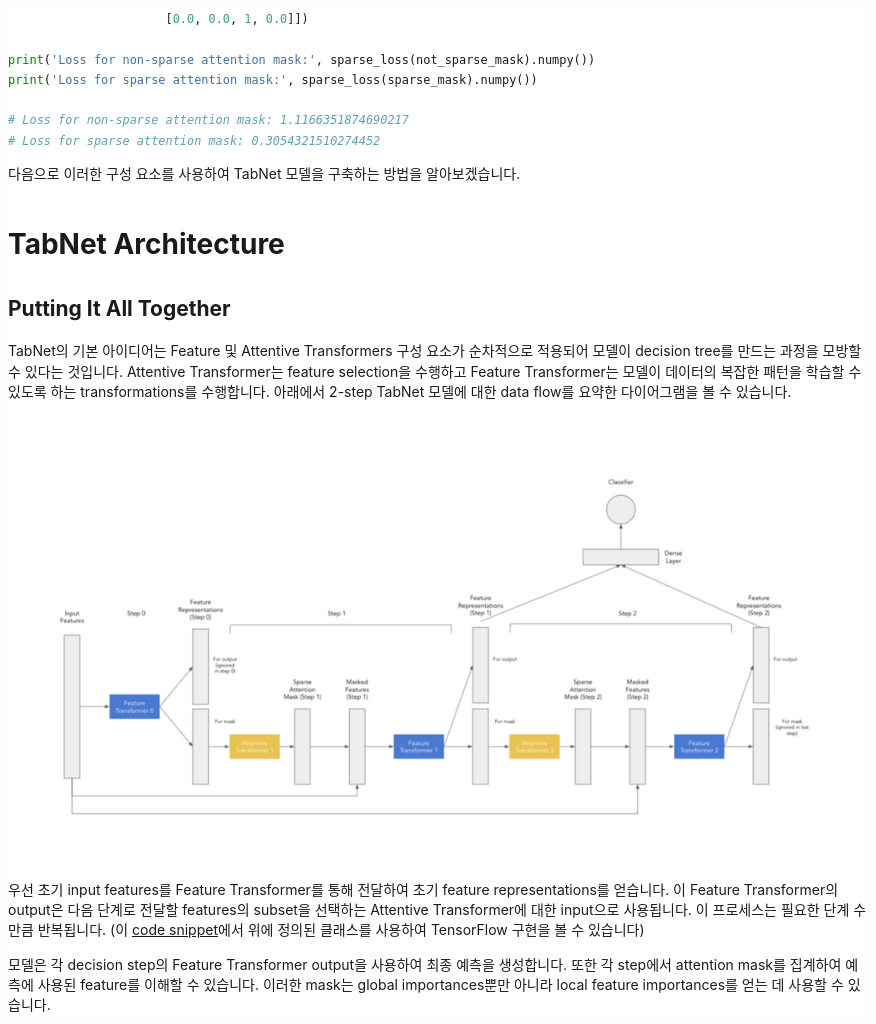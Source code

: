 ```python
                      [0.0, 0.0, 1, 0.0]])

print('Loss for non-sparse attention mask:', sparse_loss(not_sparse_mask).numpy())
print('Loss for sparse attention mask:', sparse_loss(sparse_mask).numpy())

# Loss for non-sparse attention mask: 1.1166351874690217
# Loss for sparse attention mask: 0.3054321510274452
```

다음으로 이러한 구성 요소를 사용하여 TabNet 모델을 구축하는 방법을 알아보겠습니다.

# TabNet Architecture

## Putting It All Together

TabNet의 기본 아이디어는 Feature 및 Attentive Transformers 구성 요소가 순차적으로 적용되어 모델이 decision tree를 만드는 과정을 모방할 수 있다는 것입니다. Attentive Transformer는 feature selection을 수행하고 Feature Transformer는 모델이 데이터의 복잡한 패턴을 학습할 수 있도록 하는 transformations를 수행합니다. 아래에서 2-step TabNet 모델에 대한 data flow를 요약한 다이어그램을 볼 수 있습니다.

<p align="center"><img src="/assets/images/221028/7.png"></p>

우선 초기 input features를 Feature Transformer를 통해 전달하여 초기 feature representations를 얻습니다. 이 Feature Transformer의 output은 다음 단계로 전달할 features의 subset을 선택하는 Attentive Transformer에 대한 input으로 사용됩니다. 이 프로세스는 필요한 단계 수만큼 반복됩니다. (이 [code snippet](https://gist.github.com/aruberts/5e97edb8e8d1820db70b427c7ee74995)에서 위에 정의된 클래스를 사용하여 TensorFlow 구현을 볼 수 있습니다)

모델은 각 decision step의 Feature Transformer output을 사용하여 최종 예측을 생성합니다. 또한 각 step에서 attention mask를 집계하여 예측에 사용된 feature를 이해할 수 있습니다. 이러한 mask는 global importances뿐만 아니라 local feature importances를 얻는 데 사용할 수 있습니다.
